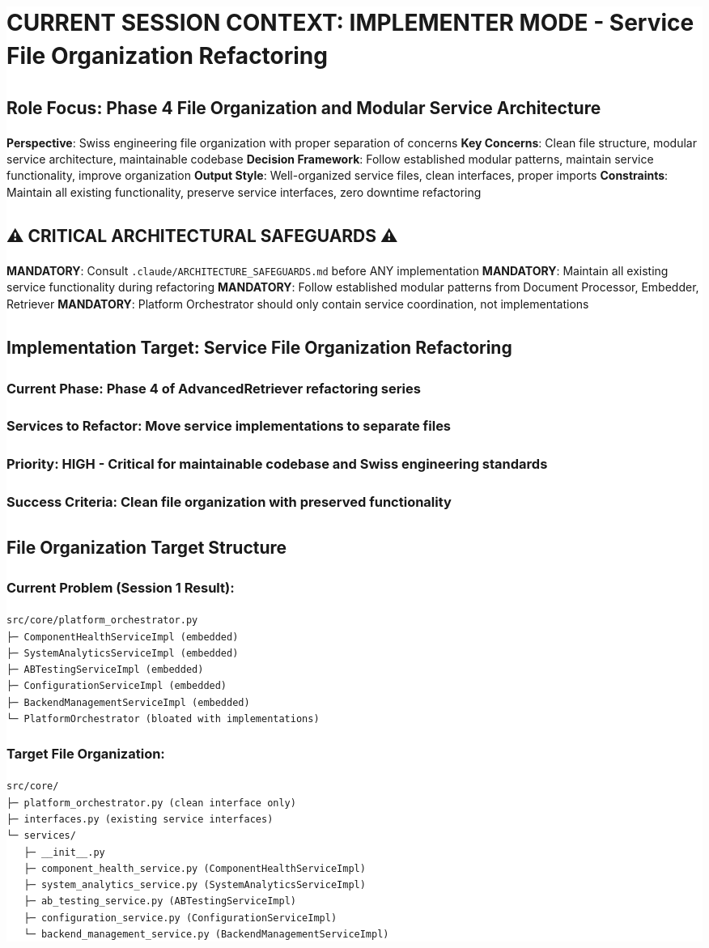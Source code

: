# CURRENT SESSION CONTEXT: IMPLEMENTER MODE - Service File Organization Refactoring

## Role Focus: Phase 4 File Organization and Modular Service Architecture
**Perspective**: Swiss engineering file organization with proper separation of concerns
**Key Concerns**: Clean file structure, modular service architecture, maintainable codebase
**Decision Framework**: Follow established modular patterns, maintain service functionality, improve organization
**Output Style**: Well-organized service files, clean interfaces, proper imports
**Constraints**: Maintain all existing functionality, preserve service interfaces, zero downtime refactoring

## ⚠️ CRITICAL ARCHITECTURAL SAFEGUARDS ⚠️
**MANDATORY**: Consult `.claude/ARCHITECTURE_SAFEGUARDS.md` before ANY implementation
**MANDATORY**: Maintain all existing service functionality during refactoring
**MANDATORY**: Follow established modular patterns from Document Processor, Embedder, Retriever
**MANDATORY**: Platform Orchestrator should only contain service coordination, not implementations

## Implementation Target: Service File Organization Refactoring
### Current Phase: Phase 4 of AdvancedRetriever refactoring series
### Services to Refactor: Move service implementations to separate files
### Priority: HIGH - Critical for maintainable codebase and Swiss engineering standards
### Success Criteria: Clean file organization with preserved functionality

## File Organization Target Structure

### Current Problem (Session 1 Result):
```
src/core/platform_orchestrator.py
├─ ComponentHealthServiceImpl (embedded)
├─ SystemAnalyticsServiceImpl (embedded)
├─ ABTestingServiceImpl (embedded)
├─ ConfigurationServiceImpl (embedded)
├─ BackendManagementServiceImpl (embedded)
└─ PlatformOrchestrator (bloated with implementations)
```

### Target File Organization:
```
src/core/
├─ platform_orchestrator.py (clean interface only)
├─ interfaces.py (existing service interfaces)
└─ services/
   ├─ __init__.py
   ├─ component_health_service.py (ComponentHealthServiceImpl)
   ├─ system_analytics_service.py (SystemAnalyticsServiceImpl)
   ├─ ab_testing_service.py (ABTestingServiceImpl)
   ├─ configuration_service.py (ConfigurationServiceImpl)
   └─ backend_management_service.py (BackendManagementServiceImpl)
```
